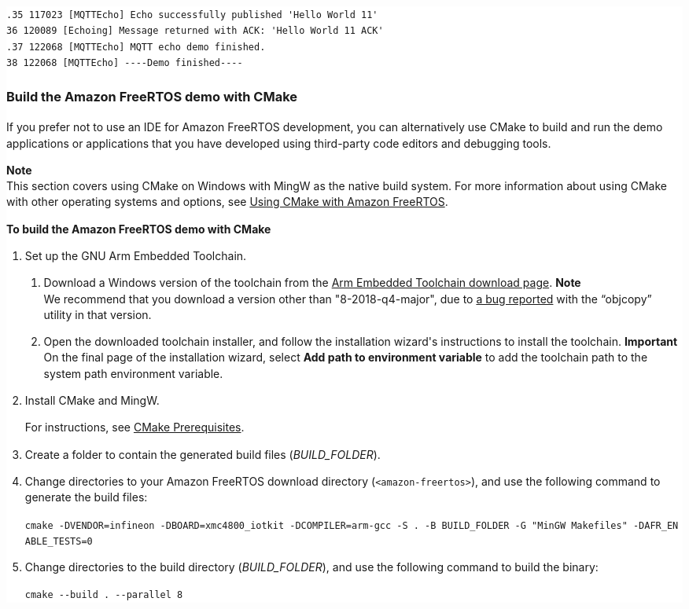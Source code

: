 ```
.35 117023 [MQTTEcho] Echo successfully published 'Hello World 11'
36 120089 [Echoing] Message returned with ACK: 'Hello World 11 ACK'
.37 122068 [MQTTEcho] MQTT echo demo finished.
38 122068 [MQTTEcho] ----Demo finished----
```

### Build the Amazon FreeRTOS demo with CMake<a name="infineon-cmake"></a>

If you prefer not to use an IDE for Amazon FreeRTOS development, you can alternatively use CMake to build and run the demo applications or applications that you have developed using third\-party code editors and debugging tools\.

**Note**  
This section covers using CMake on Windows with MingW as the native build system\. For more information about using CMake with other operating systems and options, see [Using CMake with Amazon FreeRTOS](getting-started-cmake.md)\.

**To build the Amazon FreeRTOS demo with CMake**

1. Set up the GNU Arm Embedded Toolchain\.

   1. Download a Windows version of the toolchain from the [Arm Embedded Toolchain download page](https://developer.arm.com/tools-and-software/open-source-software/developer-tools/gnu-toolchain/gnu-rm/downloads)\.
**Note**  
We recommend that you download a version other than "8\-2018\-q4\-major", due to [a bug reported](https://bugs.launchpad.net/gcc-arm-embedded/+bug/1810274) with the “objcopy” utility in that version\.

   1. Open the downloaded toolchain installer, and follow the installation wizard's instructions to install the toolchain\.
**Important**  
On the final page of the installation wizard, select **Add path to environment variable** to add the toolchain path to the system path environment variable\.

1. Install CMake and MingW\.

   For instructions, see [CMake Prerequisites](building-cmake-prereqs.md)\.

1. Create a folder to contain the generated build files \(*BUILD\_FOLDER*\)\.

1. Change directories to your Amazon FreeRTOS download directory \(`<amazon-freertos>`\), and use the following command to generate the build files:

   ```
   cmake -DVENDOR=infineon -DBOARD=xmc4800_iotkit -DCOMPILER=arm-gcc -S . -B BUILD_FOLDER -G "MinGW Makefiles" -DAFR_ENABLE_TESTS=0
   ```

1. Change directories to the build directory \(*BUILD\_FOLDER*\), and use the following command to build the binary:

   ```
   cmake --build . --parallel 8
   ```
